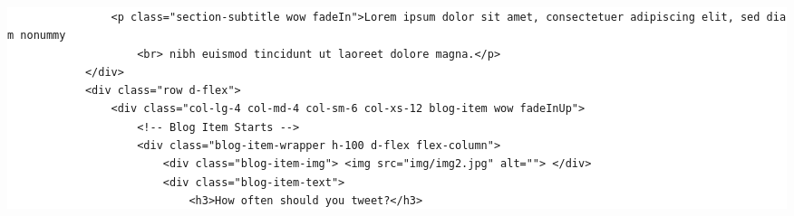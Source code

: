                     <p class="section-subtitle wow fadeIn">Lorem ipsum dolor sit amet, consectetuer adipiscing elit, sed diam nonummy
                        <br> nibh euismod tincidunt ut laoreet dolore magna.</p>
                </div>
                <div class="row d-flex">
                    <div class="col-lg-4 col-md-4 col-sm-6 col-xs-12 blog-item wow fadeInUp">
                        <!-- Blog Item Starts -->
                        <div class="blog-item-wrapper h-100 d-flex flex-column">
                            <div class="blog-item-img"> <img src="img/img2.jpg" alt=""> </div>
                            <div class="blog-item-text">
                                <h3>How often should you tweet?</h3>